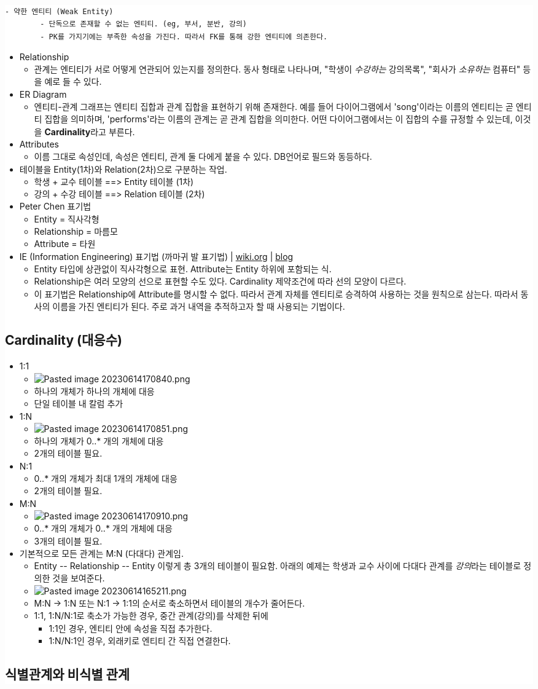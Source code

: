 	- 약한 엔티티 (Weak Entity)  
			- 단독으로 존재할 수 없는 엔티티. (eg, 부서, 분반, 강의)  
			- PK를 가지기에는 부족한 속성을 가진다. 따라서 FK를 통해 강한 엔티티에 의존한다.
- Relationship
	- 관계는 엔티티가 서로 어떻게 연관되어 있는지를 정의한다. 동사 형태로 나타나며, "학생이 *수강하는* 강의목록", "회사가 *소유하는* 컴퓨터" 등을 예로 들 수 있다.
- ER Diagram
	- 엔티티-관계 그래프는 엔티티 집합과 관계 집합을 표현하기 위해 존재한다. 예를 들어 다이어그램에서 'song'이라는 이름의 엔티티는 곧 엔티티 집합을 의미하며, 'performs'라는 이름의 관계는 곧 관계 집합을 의미한다. 어떤 다이어그램에서는 이 집합의 수를 규정할 수 있는데, 이것을 **Cardinality**라고 부른다.
- Attributes
	- 이름 그대로 속성인데, 속성은 엔티티, 관계 둘 다에게 붙을 수 있다. DB언어로 필드와 동등하다.
- 테이블을 Entity(1차)와 Relation(2차)으로 구분하는 작업.
	- 학생 + 교수 테이블 ==> Entity 테이블 (1차)
	- 강의 + 수강 테이블 ==> Relation 테이블 (2차)
- Peter Chen 표기법
	- Entity = 직사각형
	- Relationship = 마름모
	- Attribute = 타원
- IE (Information Engineering) 표기법 (까마귀 발 표기법) | [wiki.org](https://en.wikipedia.org/wiki/Entity%E2%80%93relationship_model#Crow's_foot_notation) | [blog](https://lifreeblog.tistory.com/70)
	- Entity 타입에 상관없이 직사각형으로 표현. Attribute는 Entity 하위에 포함되는 식.
	- Relationship은 여러 모양의 선으로 표현할 수도 있다. Cardinality 제약조건에 따라 선의 모양이 다르다.
	- 이 표기법은 Relationship에 Attribute를 명시할 수 없다. 따라서 관계 자체를 엔티티로 승격하여 사용하는 것을 원칙으로 삼는다. 따라서 동사의 이름을 가진 엔티티가 된다. 주로 과거 내역을 추적하고자 할 때 사용되는 기법이다.

## Cardinality (대응수)

- 1:1
	- ![Pasted image 20230614170840.png](/img/user/docs/assets/Pasted%20image%2020230614170840.png)
	- 하나의 개체가 하나의 개체에 대응
	- 단일 테이블 내 칼럼 추가
- 1:N
	- ![Pasted image 20230614170851.png](/img/user/docs/assets/Pasted%20image%2020230614170851.png)
	- 하나의 개체가 0..* 개의 개체에 대응
	- 2개의 테이블 필요.
- N:1
	- 0..* 개의 개체가 최대 1개의 개체에 대응
	- 2개의 테이블 필요.
- M:N
	- ![Pasted image 20230614170910.png](/img/user/docs/assets/Pasted%20image%2020230614170910.png)
	- 0..* 개의 개체가 0..* 개의 개체에 대응
	- 3개의 테이블 필요.
- 기본적으로 모든 관계는 M:N (다대다) 관계임.
	- Entity -- Relationship -- Entity 이렇게 총 3개의 테이블이 필요함. 아래의 예제는 학생과 교수 사이에 다대다 관계를 *강의*라는 테이블로 정의한 것을 보여준다. 
	- ![Pasted image 20230614165211.png](/img/user/docs/assets/Pasted%20image%2020230614165211.png)
	- M:N -> 1:N 또는 N:1 -> 1:1의 순서로 축소하면서 테이블의 개수가 줄어든다.
	- 1:1, 1:N/N:1로 축소가 가능한 경우, 중간 관계(강의)를 삭제한 뒤에 
		- 1:1인 경우, 엔티티 안에 속성을 직접 추가한다.
		- 1:N/N:1인 경우, 외래키로 엔티티 간 직접 연결한다.
   

## 식별관계와 비식별 관계
